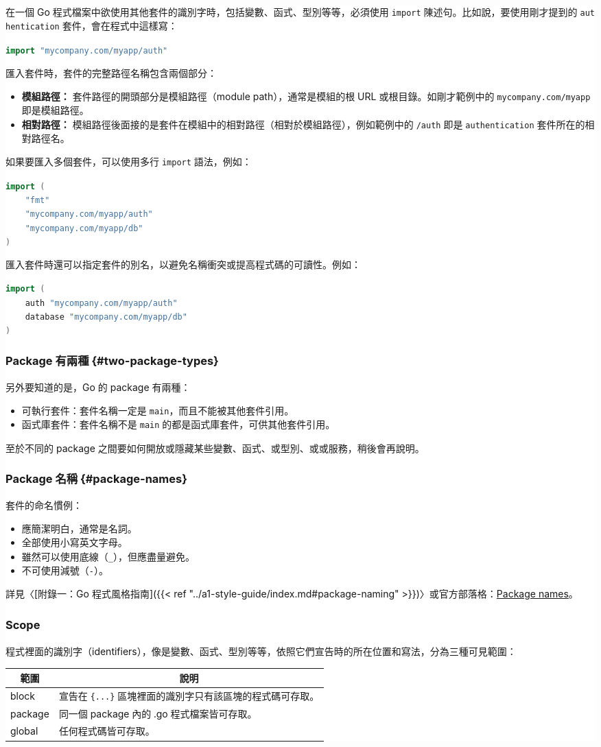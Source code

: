 在一個 Go 程式檔案中欲使用其他套件的識別字時，包括變數、函式、型別等等，必須使用 `import` 陳述句。比如說，要使用剛才提到的 `authentication` 套件，會在程式中這樣寫：

```go
import "mycompany.com/myapp/auth"
```

匯入套件時，套件的完整路徑名稱包含兩個部分：

- **模組路徑：** 套件路徑的開頭部分是模組路徑（module path），通常是模組的根 URL 或根目錄。如剛才範例中的 `mycompany.com/myapp` 即是模組路徑。
- **相對路徑：** 模組路徑後面接的是套件在模組中的相對路徑（相對於模組路徑），例如範例中的 `/auth` 即是 `authentication` 套件所在的相對路徑名。

如果要匯入多個套件，可以使用多行 `import` 語法，例如：

```go
import (
    "fmt"
    "mycompany.com/myapp/auth"
    "mycompany.com/myapp/db"
)
```

匯入套件時還可以指定套件的別名，以避免名稱衝突或提高程式碼的可讀性。例如：

```go
import (
    auth "mycompany.com/myapp/auth"
    database "mycompany.com/myapp/db"
)
```

### Package 有兩種 {#two-package-types}

另外要知道的是，Go 的 package 有兩種：

- 可執行套件：套件名稱一定是 `main`，而且不能被其他套件引用。
- 函式庫套件：套件名稱不是 `main` 的都是函式庫套件，可供其他套件引用。

至於不同的 package 之間要如何開放或隱藏某些變數、函式、或型別、或或服務，稍後會再說明。

### Package 名稱 {#package-names}

套件的命名慣例：

- 應簡潔明白，通常是名詞。
- 全部使用小寫英文字母。
- 雖然可以使用底線（`_`），但應盡量避免。
- 不可使用減號（`-`）。

詳見〈[附錄一：Go 程式風格指南]({{< ref "../a1-style-guide/index.md#package-naming" >}})〉或官方部落格：[Package names](https://go.dev/blog/package-names)。

### Scope

程式裡面的識別字（identifiers），像是變數、函式、型別等等，依照它們宣告時的所在位置和寫法，分為三種可見範圍：

| 範圍 | 說明 |
|-----|------|
| block | 宣告在 `{...}` 區塊裡面的識別字只有該區塊的程式碼可存取。 |
| package | 同一個 package 內的 .go 程式檔案皆可存取。 |
| global | 任何程式碼皆可存取。 |
